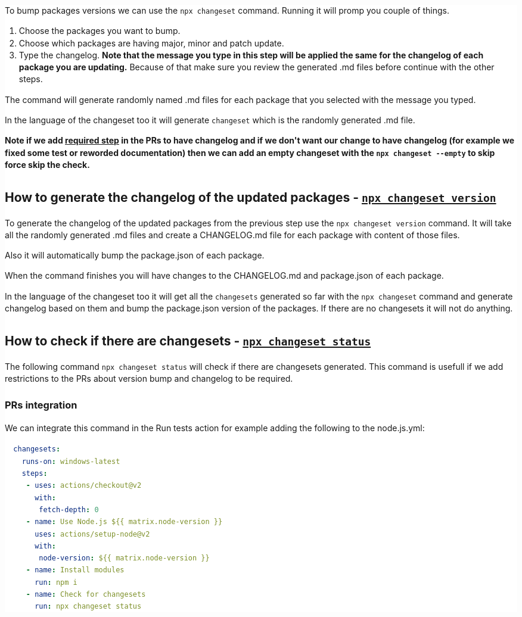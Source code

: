 To bump packages versions we can use the `npx changeset` command. Running it will promp you couple of things.

1. Choose the packages you want to bump.
2. Choose which packages are having major, minor and patch update.
3. Type the changelog. **Note that the message you type in this step will be applied the same for the changelog of each package you are updating.** Because of that make sure you review the generated .md files before continue with the other steps.

The command will generate randomly named .md files for each package that you selected with the message you typed.

In the language of the changeset too it will generate `changeset` which is the randomly generated .md file.

**Note if we add [required step](#prs-integration) in the PRs to have changelog and if we don't want our change to have changelog (for example we fixed some test or reworded documentation) then we can add an empty changeset with the `npx changeset --empty` to skip force skip the check.**

## How to generate the changelog of the updated packages - [`npx changeset version`](https://github.com/changesets/changesets/blob/main/docs/command-line-options.md#version)

To generate the changelog of the updated packages from the previous step use the `npx changeset version` command. It will take all the randomly generated .md files and create a CHANGELOG.md file for each package with content of those files.

Also it will automatically bump the package.json of each package.

When the command finishes you will have changes to the CHANGELOG.md and package.json of each package.

In the language of the changeset too it will get all the `changesets` generated so far with the `npx changeset` command and generate changelog based on them and bump the package.json version of the packages. If there are no changesets it will not do anything.

## How to check if there are changesets - [`npx changeset status`](https://github.com/changesets/changesets/blob/main/docs/command-line-options.md#status)

The following command `npx changeset status` will check if there are changesets generated. This command is usefull if we add restrictions to the PRs about version bump and changelog to be required.

### PRs integration

We can integrate this command in the Run tests action for example adding the following to the node.js.yml:

```yml
  changesets:
    runs-on: windows-latest
    steps:
     - uses: actions/checkout@v2
       with:
        fetch-depth: 0
     - name: Use Node.js ${{ matrix.node-version }}
       uses: actions/setup-node@v2
       with:
        node-version: ${{ matrix.node-version }}
     - name: Install modules
       run: npm i
     - name: Check for changesets
       run: npx changeset status
```
